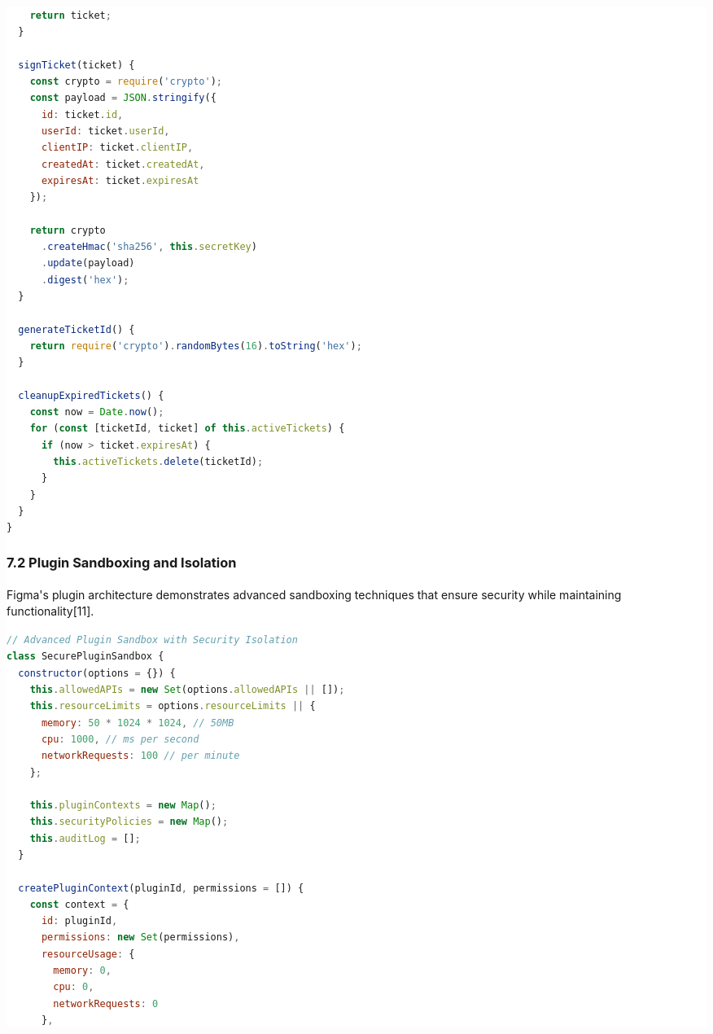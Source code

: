 ```javascript
    return ticket;
  }
  
  signTicket(ticket) {
    const crypto = require('crypto');
    const payload = JSON.stringify({
      id: ticket.id,
      userId: ticket.userId,
      clientIP: ticket.clientIP,
      createdAt: ticket.createdAt,
      expiresAt: ticket.expiresAt
    });
    
    return crypto
      .createHmac('sha256', this.secretKey)
      .update(payload)
      .digest('hex');
  }
  
  generateTicketId() {
    return require('crypto').randomBytes(16).toString('hex');
  }
  
  cleanupExpiredTickets() {
    const now = Date.now();
    for (const [ticketId, ticket] of this.activeTickets) {
      if (now > ticket.expiresAt) {
        this.activeTickets.delete(ticketId);
      }
    }
  }
}
```

### 7.2 Plugin Sandboxing and Isolation

Figma's plugin architecture demonstrates advanced sandboxing techniques that ensure security while maintaining functionality[11].

```javascript
// Advanced Plugin Sandbox with Security Isolation
class SecurePluginSandbox {
  constructor(options = {}) {
    this.allowedAPIs = new Set(options.allowedAPIs || []);
    this.resourceLimits = options.resourceLimits || {
      memory: 50 * 1024 * 1024, // 50MB
      cpu: 1000, // ms per second
      networkRequests: 100 // per minute
    };
    
    this.pluginContexts = new Map();
    this.securityPolicies = new Map();
    this.auditLog = [];
  }
  
  createPluginContext(pluginId, permissions = []) {
    const context = {
      id: pluginId,
      permissions: new Set(permissions),
      resourceUsage: {
        memory: 0,
        cpu: 0,
        networkRequests: 0
      },
```